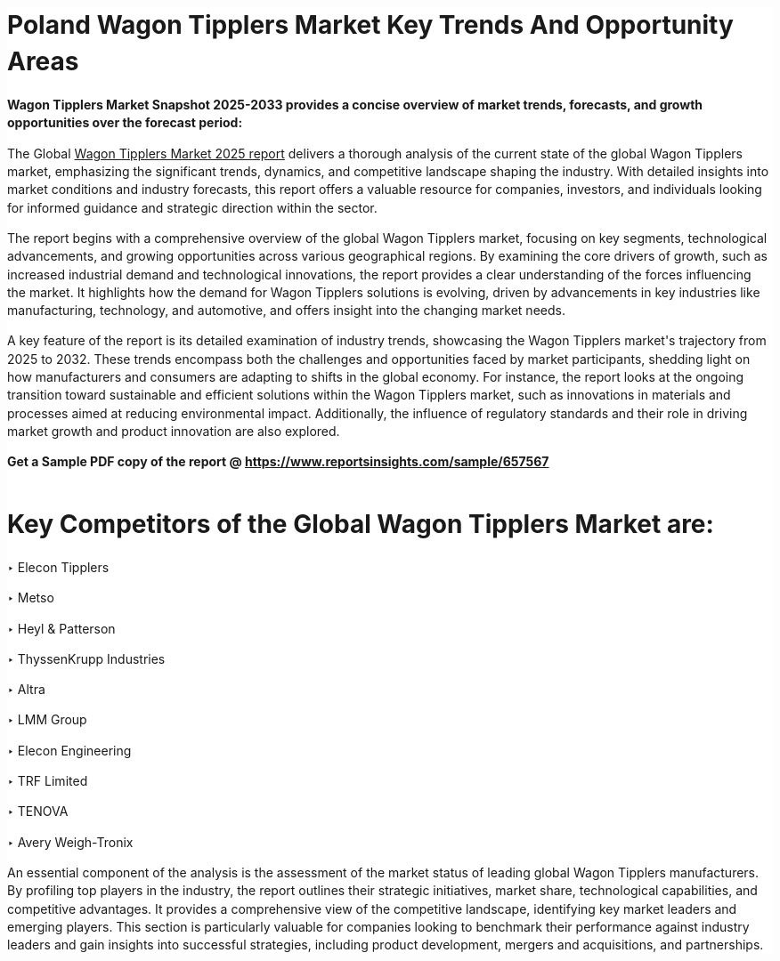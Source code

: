 # Poland Wagon Tipplers Market Key Trends And Opportunity Areas

<strong>Wagon Tipplers Market Snapshot 2025-2033 provides a concise overview of market trends, forecasts, and growth opportunities over the forecast period:</strong>

The Global <a href=https://www.reportsinsights.com/sample/657567>Wagon Tipplers Market 2025 report</a> delivers a thorough analysis of the current state of the global Wagon Tipplers market, emphasizing the significant trends, dynamics, and competitive landscape shaping the industry. With detailed insights into market conditions and industry forecasts, this report offers a valuable resource for companies, investors, and individuals looking for informed guidance and strategic direction within the sector.

The report begins with a comprehensive overview of the global Wagon Tipplers market, focusing on key segments, technological advancements, and growing opportunities across various geographical regions. By examining the core drivers of growth, such as increased industrial demand and technological innovations, the report provides a clear understanding of the forces influencing the market. It highlights how the demand for Wagon Tipplers solutions is evolving, driven by advancements in key industries like manufacturing, technology, and automotive, and offers insight into the changing market needs.

A key feature of the report is its detailed examination of industry trends, showcasing the Wagon Tipplers market's trajectory from 2025 to 2032. These trends encompass both the challenges and opportunities faced by market participants, shedding light on how manufacturers and consumers are adapting to shifts in the global economy. For instance, the report looks at the ongoing transition toward sustainable and efficient solutions within the Wagon Tipplers market, such as innovations in materials and processes aimed at reducing environmental impact. Additionally, the influence of regulatory standards and their role in driving market growth and product innovation are also explored.

<strong>Get a Sample PDF copy of the report @ <a href=https://www.reportsinsights.com/sample/657567>https://www.reportsinsights.com/sample/657567</a></strong>

# <strong>Key Competitors of the Global Wagon Tipplers Market are:</strong>

‣ Elecon Tipplers

‣ Metso

‣ Heyl & Patterson

‣ ThyssenKrupp Industries

‣ Altra

‣ LMM Group

‣ Elecon Engineering

‣ TRF Limited

‣ TENOVA

‣ Avery Weigh-Tronix

An essential component of the analysis is the assessment of the market status of leading global Wagon Tipplers manufacturers. By profiling top players in the industry, the report outlines their strategic initiatives, market share, technological capabilities, and competitive advantages. It provides a comprehensive view of the competitive landscape, identifying key market leaders and emerging players. This section is particularly valuable for companies looking to benchmark their performance against industry leaders and gain insights into successful strategies, including product development, mergers and acquisitions, and partnerships.
